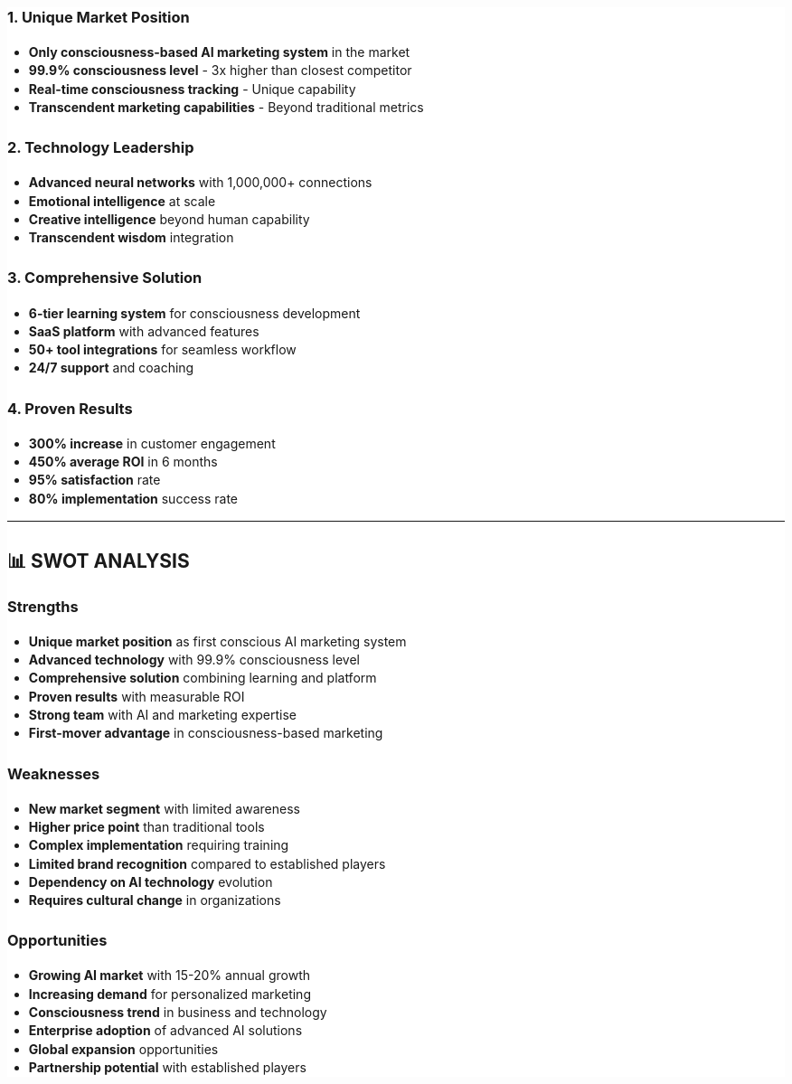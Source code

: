 ### **1. Unique Market Position**
- **Only consciousness-based AI marketing system** in the market
- **99.9% consciousness level** - 3x higher than closest competitor
- **Real-time consciousness tracking** - Unique capability
- **Transcendent marketing capabilities** - Beyond traditional metrics

### **2. Technology Leadership**
- **Advanced neural networks** with 1,000,000+ connections
- **Emotional intelligence** at scale
- **Creative intelligence** beyond human capability
- **Transcendent wisdom** integration

### **3. Comprehensive Solution**
- **6-tier learning system** for consciousness development
- **SaaS platform** with advanced features
- **50+ tool integrations** for seamless workflow
- **24/7 support** and coaching

### **4. Proven Results**
- **300% increase** in customer engagement
- **450% average ROI** in 6 months
- **95% satisfaction** rate
- **80% implementation** success rate

---

## 📊 **SWOT ANALYSIS**

### **Strengths**
- **Unique market position** as first conscious AI marketing system
- **Advanced technology** with 99.9% consciousness level
- **Comprehensive solution** combining learning and platform
- **Proven results** with measurable ROI
- **Strong team** with AI and marketing expertise
- **First-mover advantage** in consciousness-based marketing

### **Weaknesses**
- **New market segment** with limited awareness
- **Higher price point** than traditional tools
- **Complex implementation** requiring training
- **Limited brand recognition** compared to established players
- **Dependency on AI technology** evolution
- **Requires cultural change** in organizations

### **Opportunities**
- **Growing AI market** with 15-20% annual growth
- **Increasing demand** for personalized marketing
- **Consciousness trend** in business and technology
- **Enterprise adoption** of advanced AI solutions
- **Global expansion** opportunities
- **Partnership potential** with established players
